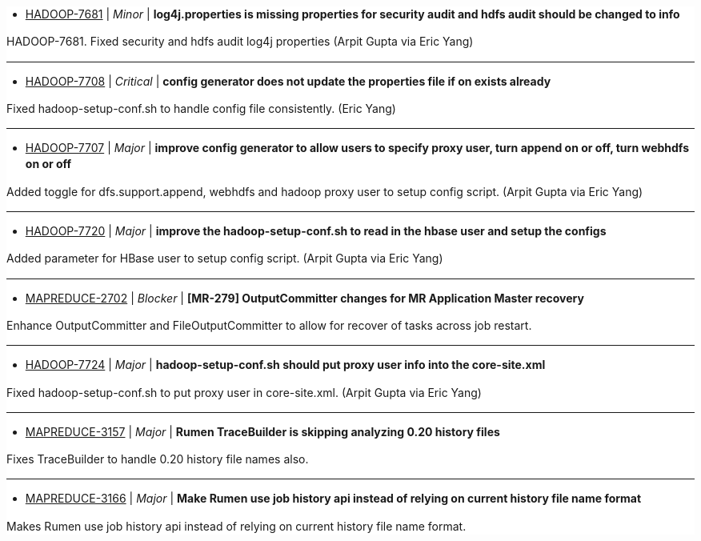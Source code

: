 
* [HADOOP-7681](https://issues.apache.org/jira/browse/HADOOP-7681) | *Minor* | **log4j.properties is missing properties for security audit and hdfs audit should be changed to info**

HADOOP-7681. Fixed security and hdfs audit log4j properties
(Arpit Gupta via Eric Yang)


---

* [HADOOP-7708](https://issues.apache.org/jira/browse/HADOOP-7708) | *Critical* | **config generator does not update the properties file if on exists already**

Fixed hadoop-setup-conf.sh to handle config file consistently.  (Eric Yang)


---

* [HADOOP-7707](https://issues.apache.org/jira/browse/HADOOP-7707) | *Major* | **improve config generator to allow users to specify proxy user, turn append on or off, turn webhdfs on or off**

Added toggle for dfs.support.append, webhdfs and hadoop proxy user to setup config script. (Arpit Gupta via Eric Yang)


---

* [HADOOP-7720](https://issues.apache.org/jira/browse/HADOOP-7720) | *Major* | **improve the hadoop-setup-conf.sh to read in the hbase user and setup the configs**

Added parameter for HBase user to setup config script. (Arpit Gupta via Eric Yang)


---

* [MAPREDUCE-2702](https://issues.apache.org/jira/browse/MAPREDUCE-2702) | *Blocker* | **[MR-279] OutputCommitter changes for MR Application Master recovery**

Enhance OutputCommitter and FileOutputCommitter to allow for recover of tasks across job restart.


---

* [HADOOP-7724](https://issues.apache.org/jira/browse/HADOOP-7724) | *Major* | **hadoop-setup-conf.sh should put proxy user info into the core-site.xml**

Fixed hadoop-setup-conf.sh to put proxy user in core-site.xml.  (Arpit Gupta via Eric Yang)


---

* [MAPREDUCE-3157](https://issues.apache.org/jira/browse/MAPREDUCE-3157) | *Major* | **Rumen TraceBuilder is skipping analyzing 0.20 history files**

Fixes TraceBuilder to handle 0.20 history file names also.


---

* [MAPREDUCE-3166](https://issues.apache.org/jira/browse/MAPREDUCE-3166) | *Major* | **Make Rumen use job history api instead of relying on current history file name format**

Makes Rumen use job history api instead of relying on current history file name format.
